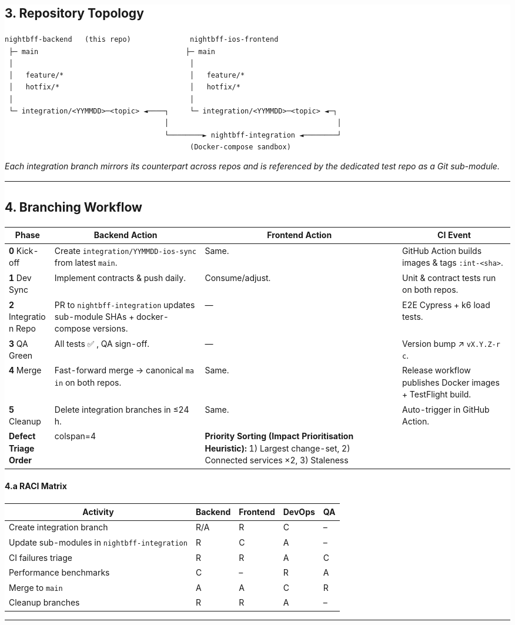 
## 3. Repository Topology
```
nightbff-backend   (this repo)              nightbff-ios-frontend
 ├─ main                                   ├─ main
 │                                          │
 │   feature/*                              │   feature/*
 │   hotfix/*                               │   hotfix/*
 │                                          │
 └─ integration/<YYMMDD>─<topic> ◄────┐     └─ integration/<YYMMDD>─<topic> ◄─┐
                                      │                                        │
                                      └────────► nightbff-integration ◄────────┘
                                            (Docker-compose sandbox)
```
*Each integration branch mirrors its counterpart across repos and is referenced by the dedicated test repo as a Git sub-module.*

---

## 4. Branching Workflow
| Phase | Backend Action | Frontend Action | CI Event |
|-------|----------------|-----------------|-----------|
| **0** Kick-off | Create `integration/YYMMDD-ios-sync` from latest `main`. | Same. | GitHub Action builds images & tags `:int-<sha>`. |
| **1** Dev Sync | Implement contracts & push daily. | Consume/adjust. | Unit & contract tests run on both repos. |
| **2** Integration Repo | PR to `nightbff-integration` updates sub-module SHAs + docker-compose versions. | — | E2E Cypress + k6 load tests. |
| **3** QA Green | All tests ✅ , QA sign-off. | — | Version bump ↗ `vX.Y.Z-rc`. |
| **4** Merge | Fast-forward merge → canonical `main` on both repos. | Same. | Release workflow publishes Docker images + TestFlight build. |
| **5** Cleanup | Delete integration branches in ≤24 h. | Same. | Auto-trigger in GitHub Action. |
| **Defect Triage Order** | colspan=4 | **Priority Sorting (Impact Prioritisation Heuristic):** 1) Largest change-set, 2) Connected services ×2, 3) Staleness |

#### 4.a RACI Matrix
| Activity | Backend | Frontend | DevOps | QA |
|----------|---------|----------|--------|----|
| Create integration branch | R/A | R | C | – |
| Update sub-modules in `nightbff-integration` | R | C | A | – |
| CI failures triage | R | R | A | C |
| Performance benchmarks | C | – | R | A |
| Merge to `main` | A | A | C | R |
| Cleanup branches | R | R | A | – |

---
